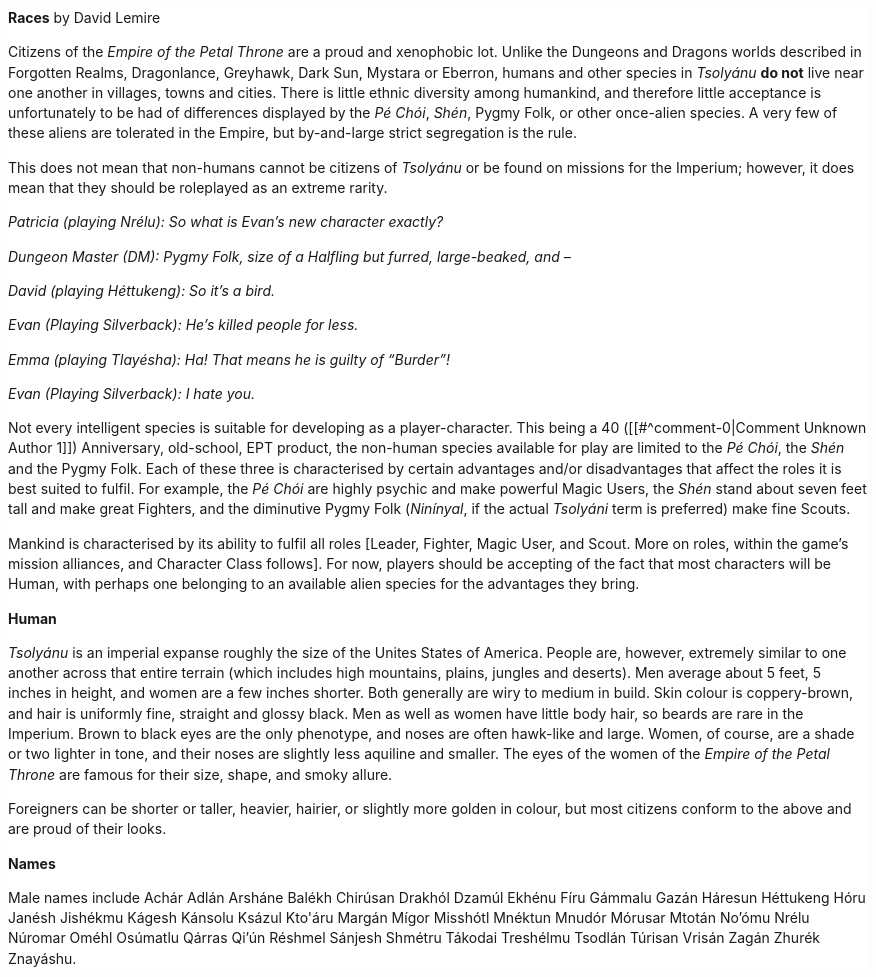 **Races**
by David Lemire

Citizens of the _Empire of the Petal Throne_ are a proud and xenophobic lot. Unlike the Dungeons and Dragons worlds described in Forgotten Realms, Dragonlance, Greyhawk, Dark Sun, Mystara or Eberron, humans and other species in _Tsolyánu_ **do not** live near one another in villages, towns and cities. There is little ethnic diversity among humankind, and therefore little acceptance is unfortunately to be had of differences displayed by the _Pé Chói_, _Shén_, Pygmy Folk, or other once-alien species. A very few of these aliens are tolerated in the Empire, but by-and-large strict segregation is the rule.

This does not mean that non-humans cannot be citizens of _Tsolyánu_ or be found on missions for the Imperium; however, it does mean that they should be roleplayed as an extreme rarity.

_Patricia (playing Nrélu): So what is Evan’s new character exactly?_

_Dungeon Master (DM): Pygmy Folk, size of a Halfling but furred, large-beaked, and –_

_David (playing Héttukeng): So it’s a bird._

_Evan (Playing Silverback): He’s killed people for less._

_Emma (playing Tlayésha): Ha! That means he is guilty of “Burder”!_

_Evan (Playing Silverback): I hate you._

Not every intelligent species is suitable for developing as a player-character. This being a 40 ([[#^comment-0|Comment Unknown Author 1]]) Anniversary, old-school, EPT product, the non-human species available for play are limited to the _Pé Chói_, the _Shén_ and the Pygmy Folk. Each of these three is characterised by certain advantages and/or disadvantages that affect the roles it is best suited to fulfil. For example, the _Pé Chói_ are highly psychic and make powerful Magic Users, the _Shén_ stand about seven feet tall and make great Fighters, and the diminutive Pygmy Folk (_Ninínyal_, if the actual _Tsolyáni_ term is preferred) make fine Scouts.

Mankind is characterised by its ability to fulfil all roles [Leader, Fighter, Magic User, and Scout. More on roles, within the game’s mission alliances, and Character Class follows]. For now, players should be accepting of the fact that most characters will be Human, with perhaps one belonging to an available alien species for the advantages they bring.

**Human**

_Tsolyánu_ is an imperial expanse roughly the size of the Unites States of America. People are, however, extremely similar to one another across that entire terrain (which includes high mountains, plains, jungles and deserts). Men average about 5 feet, 5 inches in height, and women are a few inches shorter. Both generally are wiry to medium in build. Skin colour is coppery-brown, and hair is uniformly fine, straight and glossy black. Men as well as women have little body hair, so beards are rare in the Imperium. Brown to black eyes are the only phenotype, and noses are often hawk-like and large. Women, of course, are a shade or two lighter in tone, and their noses are slightly less aquiline and smaller. The eyes of the women of the _Empire of the Petal Throne_ are famous for their size, shape, and smoky allure.

Foreigners can be shorter or taller, heavier, hairier, or slightly more golden in colour, but most citizens conform to the above and are proud of their looks.

**Names**

Male names include Achár Adlán Arsháne Balékh Chirúsan Drakhól Dzamúl Ekhénu Fíru Gámmalu Gazán Háresun Héttukeng Hóru Janésh Jishékmu Kágesh Kánsolu Ksázul Kto'áru Margán Mígor Misshótl Mnéktun Mnudór Mórusar Mtotán No’ómu Nrélu Núromar Oméhl Osúmatlu Qárras Qi’ún Réshmel Sánjesh Shmétru Tákodai Treshélmu Tsodlán Túrisan Vrisán Zagán Zhurék Znayáshu.
